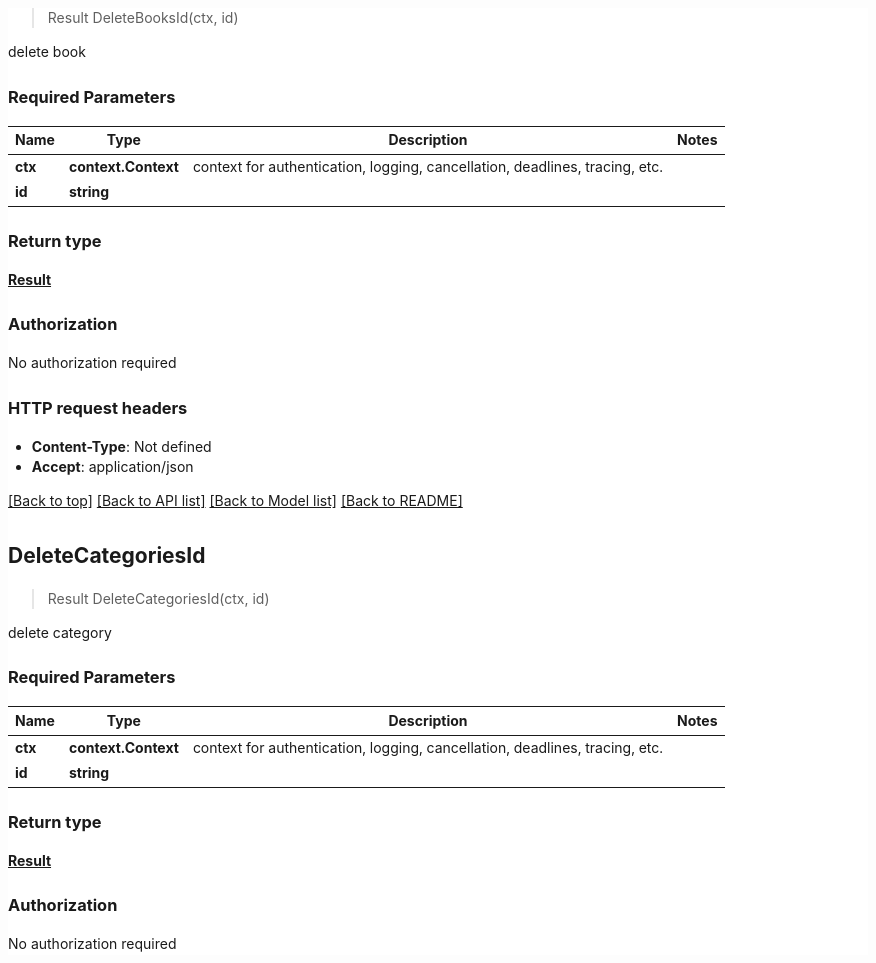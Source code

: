 > Result DeleteBooksId(ctx, id)



delete book

### Required Parameters


Name | Type | Description  | Notes
------------- | ------------- | ------------- | -------------
**ctx** | **context.Context** | context for authentication, logging, cancellation, deadlines, tracing, etc.
**id** | **string**|  | 

### Return type

[**Result**](result.md)

### Authorization

No authorization required

### HTTP request headers

- **Content-Type**: Not defined
- **Accept**: application/json

[[Back to top]](#) [[Back to API list]](../README.md#documentation-for-api-endpoints)
[[Back to Model list]](../README.md#documentation-for-models)
[[Back to README]](../README.md)


## DeleteCategoriesId

> Result DeleteCategoriesId(ctx, id)



delete category

### Required Parameters


Name | Type | Description  | Notes
------------- | ------------- | ------------- | -------------
**ctx** | **context.Context** | context for authentication, logging, cancellation, deadlines, tracing, etc.
**id** | **string**|  | 

### Return type

[**Result**](result.md)

### Authorization

No authorization required
